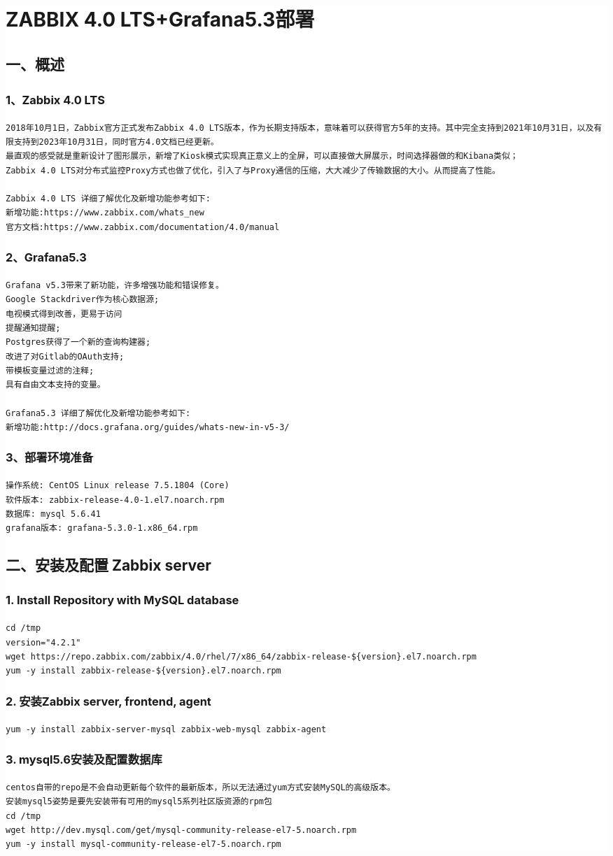 # ZABBIX 4.0 LTS+Grafana5.3部署

## 一、概述
### 1、Zabbix 4.0 LTS
    2018年10月1日，Zabbix官方正式发布Zabbix 4.0 LTS版本，作为长期支持版本，意味着可以获得官方5年的支持。其中完全支持到2021年10月31日，以及有限支持到2023年10月31日，同时官方4.0文档已经更新。
    最直观的感受就是重新设计了图形展示，新增了Kiosk模式实现真正意义上的全屏，可以直接做大屏展示，时间选择器做的和Kibana类似；
    Zabbix 4.0 LTS对分布式监控Proxy方式也做了优化，引入了与Proxy通信的压缩，大大减少了传输数据的大小。从而提高了性能。

    Zabbix 4.0 LTS 详细了解优化及新增功能参考如下:
    新增功能:https://www.zabbix.com/whats_new
    官方文档:https://www.zabbix.com/documentation/4.0/manual

### 2、Grafana5.3

    Grafana v5.3带来了新功能，许多增强功能和错误修复。
    Google Stackdriver作为核心数据源;
    电视模式得到改善，更易于访问
    提醒通知提醒;
    Postgres获得了一个新的查询构建器;
    改进了对Gitlab的OAuth支持;
    带模板变量过滤的注释;
    具有自由文本支持的变量。

    Grafana5.3 详细了解优化及新增功能参考如下:
    新增功能:http://docs.grafana.org/guides/whats-new-in-v5-3/
    
### 3、部署环境准备
    操作系统: CentOS Linux release 7.5.1804 (Core) 
    软件版本: zabbix-release-4.0-1.el7.noarch.rpm
    数据库: mysql 5.6.41
    grafana版本: grafana-5.3.0-1.x86_64.rpm

## 二、安装及配置 Zabbix server

### 1. Install Repository with MySQL database
    cd /tmp
    version="4.2.1"
    wget https://repo.zabbix.com/zabbix/4.0/rhel/7/x86_64/zabbix-release-${version}.el7.noarch.rpm
    yum -y install zabbix-release-${version}.el7.noarch.rpm

### 2. 安装Zabbix server, frontend, agent
    yum -y install zabbix-server-mysql zabbix-web-mysql zabbix-agent

### 3. mysql5.6安装及配置数据库

    centos自带的repo是不会自动更新每个软件的最新版本，所以无法通过yum方式安装MySQL的高级版本。
    安装mysql5姿势是要先安装带有可用的mysql5系列社区版资源的rpm包
    cd /tmp
    wget http://dev.mysql.com/get/mysql-community-release-el7-5.noarch.rpm
    yum -y install mysql-community-release-el7-5.noarch.rpm
